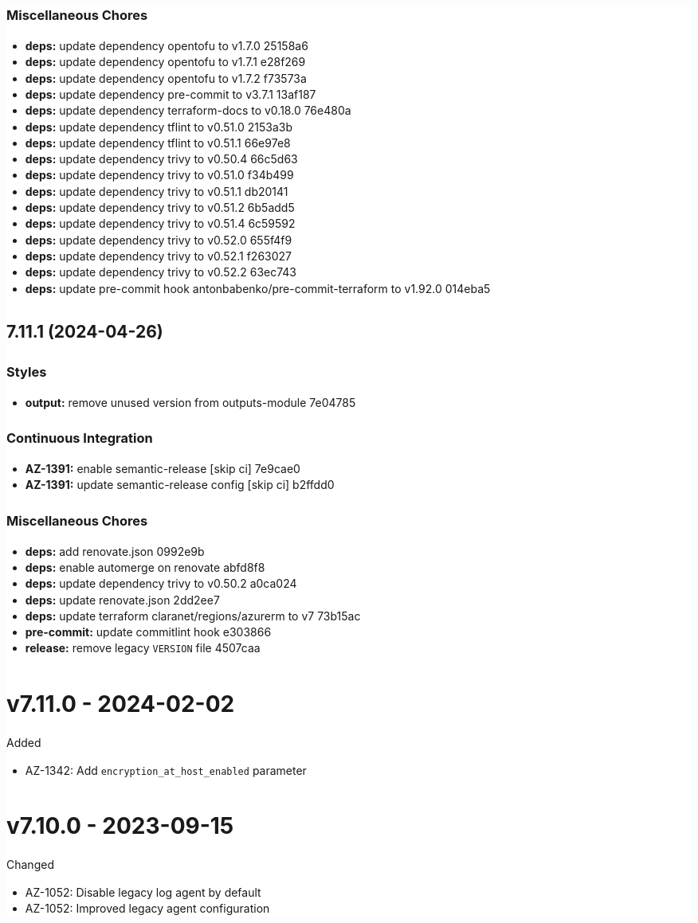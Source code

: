 ### Miscellaneous Chores

* **deps:** update dependency opentofu to v1.7.0 25158a6
* **deps:** update dependency opentofu to v1.7.1 e28f269
* **deps:** update dependency opentofu to v1.7.2 f73573a
* **deps:** update dependency pre-commit to v3.7.1 13af187
* **deps:** update dependency terraform-docs to v0.18.0 76e480a
* **deps:** update dependency tflint to v0.51.0 2153a3b
* **deps:** update dependency tflint to v0.51.1 66e97e8
* **deps:** update dependency trivy to v0.50.4 66c5d63
* **deps:** update dependency trivy to v0.51.0 f34b499
* **deps:** update dependency trivy to v0.51.1 db20141
* **deps:** update dependency trivy to v0.51.2 6b5add5
* **deps:** update dependency trivy to v0.51.4 6c59592
* **deps:** update dependency trivy to v0.52.0 655f4f9
* **deps:** update dependency trivy to v0.52.1 f263027
* **deps:** update dependency trivy to v0.52.2 63ec743
* **deps:** update pre-commit hook antonbabenko/pre-commit-terraform to v1.92.0 014eba5

## 7.11.1 (2024-04-26)


### Styles

* **output:** remove unused version from outputs-module 7e04785


### Continuous Integration

* **AZ-1391:** enable semantic-release [skip ci] 7e9cae0
* **AZ-1391:** update semantic-release config [skip ci] b2ffdd0


### Miscellaneous Chores

* **deps:** add renovate.json 0992e9b
* **deps:** enable automerge on renovate abfd8f8
* **deps:** update dependency trivy to v0.50.2 a0ca024
* **deps:** update renovate.json 2dd2ee7
* **deps:** update terraform claranet/regions/azurerm to v7 73b15ac
* **pre-commit:** update commitlint hook e303866
* **release:** remove legacy `VERSION` file 4507caa

# v7.11.0 - 2024-02-02

Added
  * AZ-1342: Add `encryption_at_host_enabled` parameter

# v7.10.0 - 2023-09-15

Changed
  * AZ-1052: Disable legacy log agent by default
  * AZ-1052: Improved legacy agent configuration
